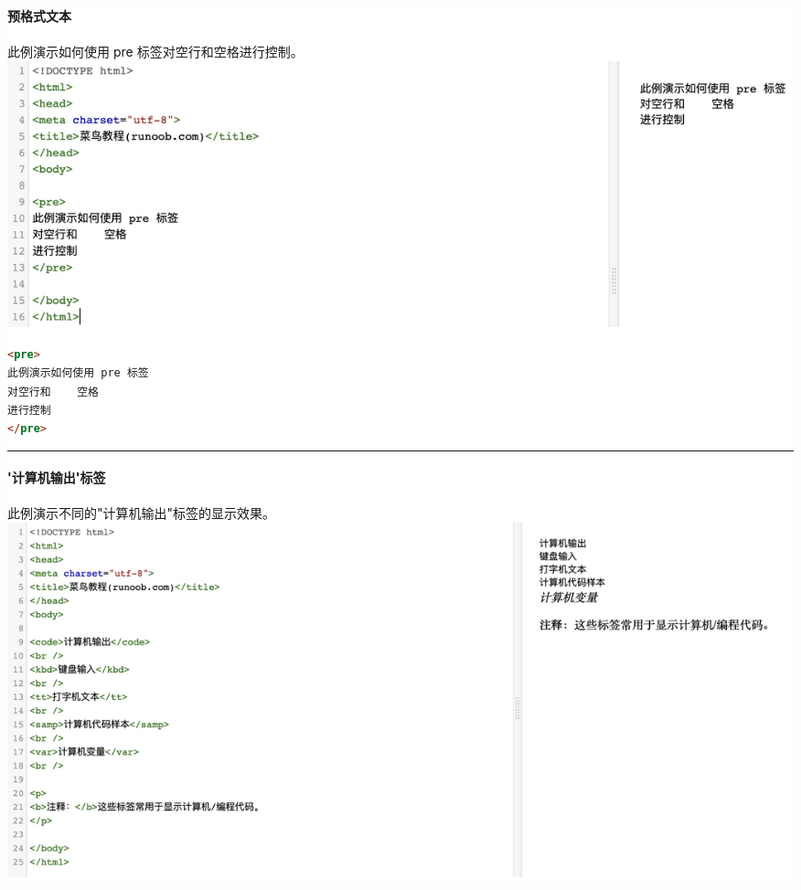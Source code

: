 
#### 预格式文本

此例演示如何使用 pre 标签对空行和空格进行控制。
![预格式文本](image/part7/016.jpg)

```html
<pre>
此例演示如何使用 pre 标签
对空行和    空格
进行控制
</pre>
```

---

#### '计算机输出'标签

此例演示不同的"计算机输出"标签的显示效果。
![计算机输出标签](image/part7/017.jpg)
